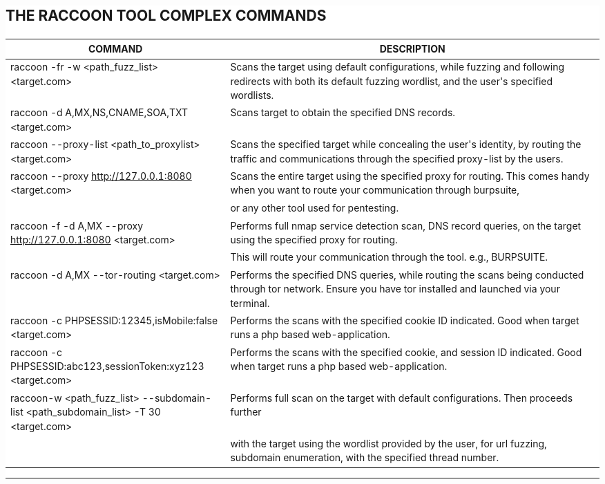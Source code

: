 

**THE RACCOON TOOL COMPLEX COMMANDS**
-------------------------------------------------------------------------------------------------------------------------------------------------------------------------------------------------------------------------------------------------------------------
| COMMAND                                                                                 | DESCRIPTION                                                                                                                                                           |
|-----------------------------------------------------------------------------------------|-----------------------------------------------------------------------------------------------------------------------------------------------------------------------|
| raccoon -fr -w <path_fuzz_list> <target.com>                                            | Scans the target using default configurations, while fuzzing and following redirects with both its default fuzzing wordlist, and the user's specified wordlists.      |
| raccoon -d A,MX,NS,CNAME,SOA,TXT <target.com>                                           | Scans target to obtain the specified DNS records.                                                                                                                     |
| raccoon --proxy-list <path_to_proxylist> <target.com>                                   | Scans the specified target while concealing the user's identity, by routing the traffic and communications through the specified proxy-list by the users.             |
| raccoon --proxy http://127.0.0.1:8080 <target.com>                                      | Scans the entire target using the specified proxy for routing. This comes handy when you want to route your communication through burpsuite,      	       		        |   
|                                                                                         | or any other tool used for pentesting. 																                                                                                                |
| raccoon -f -d A,MX --proxy http://127.0.0.1:8080 <target.com>                           | Performs full nmap service detection scan, DNS record queries, on the target using the specified proxy for routing.  	                                                |  
|                                                                                         | This will route your communication through the tool. e.g., BURPSUITE.                                                                                                 |
| raccoon -d A,MX --tor-routing <target.com>                                              | Performs the specified DNS queries, while routing the scans being conducted through tor network. Ensure you have tor installed and launched via your terminal.        |
| raccoon -c PHPSESSID:12345,isMobile:false <target.com>                                  | Performs the scans with the specified cookie ID indicated. Good when target runs a php based web-application.                                                         |
| raccoon -c PHPSESSID:abc123,sessionToken:xyz123 <target.com>                            | Performs the scans with the specified cookie, and session ID indicated. Good when target runs a php based web-application.                                            |
| raccoon-w <path_fuzz_list> --subdomain-list <path_subdomain_list> -T 30 <target.com>    | Performs full scan on the target with default configurations. Then proceeds further                                                                                   |
|                                                                                         | with the target using the wordlist provided by the user, for url fuzzing, subdomain enumeration, with the specified thread number.                                    |
-------------------------------------------------------------------------------------------------------------------------------------------------------------------------------------------------------------------------------------------------------------------
